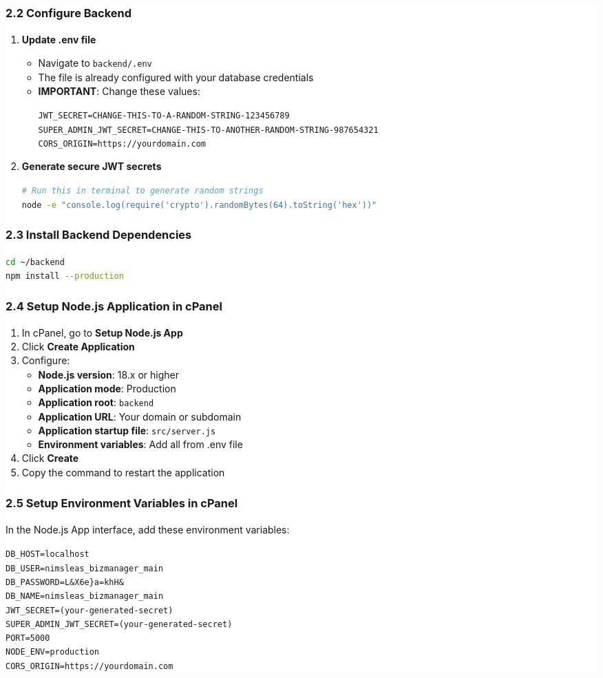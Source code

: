 ### 2.2 Configure Backend

1. **Update .env file**
   - Navigate to `backend/.env`
   - The file is already configured with your database credentials
   - **IMPORTANT**: Change these values:
     ```
     JWT_SECRET=CHANGE-THIS-TO-A-RANDOM-STRING-123456789
     SUPER_ADMIN_JWT_SECRET=CHANGE-THIS-TO-ANOTHER-RANDOM-STRING-987654321
     CORS_ORIGIN=https://yourdomain.com
     ```

2. **Generate secure JWT secrets**
   ```bash
   # Run this in terminal to generate random strings
   node -e "console.log(require('crypto').randomBytes(64).toString('hex'))"
   ```

### 2.3 Install Backend Dependencies

```bash
cd ~/backend
npm install --production
```

### 2.4 Setup Node.js Application in cPanel

1. In cPanel, go to **Setup Node.js App**
2. Click **Create Application**
3. Configure:
   - **Node.js version**: 18.x or higher
   - **Application mode**: Production
   - **Application root**: `backend`
   - **Application URL**: Your domain or subdomain
   - **Application startup file**: `src/server.js`
   - **Environment variables**: Add all from .env file
4. Click **Create**
5. Copy the command to restart the application

### 2.5 Setup Environment Variables in cPanel

In the Node.js App interface, add these environment variables:
```
DB_HOST=localhost
DB_USER=nimsleas_bizmanager_main
DB_PASSWORD=L&X6e}a=khH&
DB_NAME=nimsleas_bizmanager_main
JWT_SECRET=(your-generated-secret)
SUPER_ADMIN_JWT_SECRET=(your-generated-secret)
PORT=5000
NODE_ENV=production
CORS_ORIGIN=https://yourdomain.com
```
